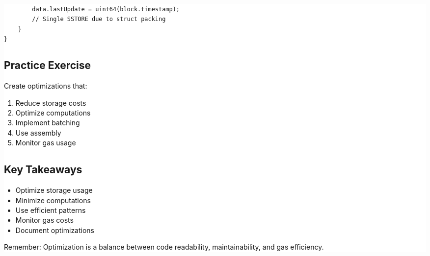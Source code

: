 ```solidity
        data.lastUpdate = uint64(block.timestamp);
        // Single SSTORE due to struct packing
    }
}
```

## Practice Exercise

Create optimizations that:
1. Reduce storage costs
2. Optimize computations
3. Implement batching
4. Use assembly
5. Monitor gas usage

## Key Takeaways

- Optimize storage usage
- Minimize computations
- Use efficient patterns
- Monitor gas costs
- Document optimizations

Remember: Optimization is a balance between code readability, maintainability, and gas efficiency. 